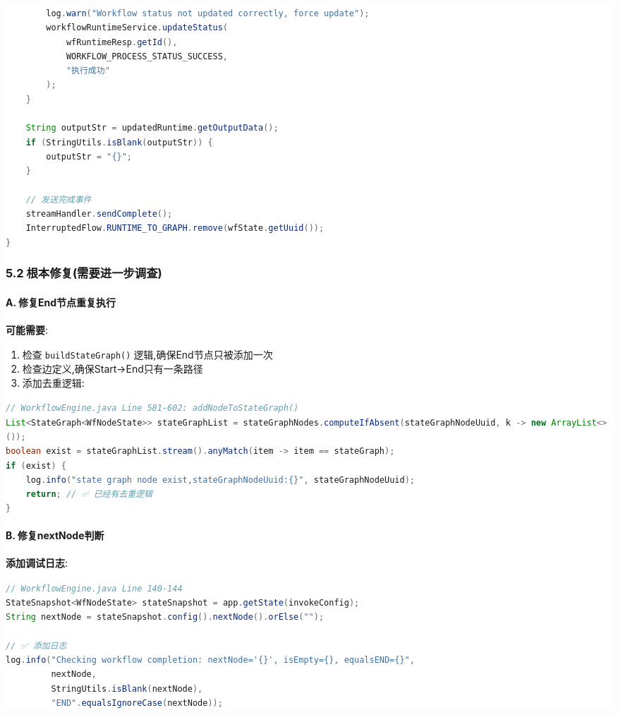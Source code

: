 ```java
        log.warn("Workflow status not updated correctly, force update");
        workflowRuntimeService.updateStatus(
            wfRuntimeResp.getId(),
            WORKFLOW_PROCESS_STATUS_SUCCESS,
            "执行成功"
        );
    }

    String outputStr = updatedRuntime.getOutputData();
    if (StringUtils.isBlank(outputStr)) {
        outputStr = "{}";
    }

    // 发送完成事件
    streamHandler.sendComplete();
    InterruptedFlow.RUNTIME_TO_GRAPH.remove(wfState.getUuid());
}
```

### 5.2 根本修复(需要进一步调查)

#### A. 修复End节点重复执行

**可能需要**:
1. 检查 `buildStateGraph()` 逻辑,确保End节点只被添加一次
2. 检查边定义,确保Start→End只有一条路径
3. 添加去重逻辑:
```java
// WorkflowEngine.java Line 581-602: addNodeToStateGraph()
List<StateGraph<WfNodeState>> stateGraphList = stateGraphNodes.computeIfAbsent(stateGraphNodeUuid, k -> new ArrayList<>());
boolean exist = stateGraphList.stream().anyMatch(item -> item == stateGraph);
if (exist) {
    log.info("state graph node exist,stateGraphNodeUuid:{}", stateGraphNodeUuid);
    return; // ✅ 已经有去重逻辑
}
```

#### B. 修复nextNode判断

**添加调试日志**:
```java
// WorkflowEngine.java Line 140-144
StateSnapshot<WfNodeState> stateSnapshot = app.getState(invokeConfig);
String nextNode = stateSnapshot.config().nextNode().orElse("");

// ✅ 添加日志
log.info("Checking workflow completion: nextNode='{}', isEmpty={}, equalsEND={}",
         nextNode,
         StringUtils.isBlank(nextNode),
         "END".equalsIgnoreCase(nextNode));
```
